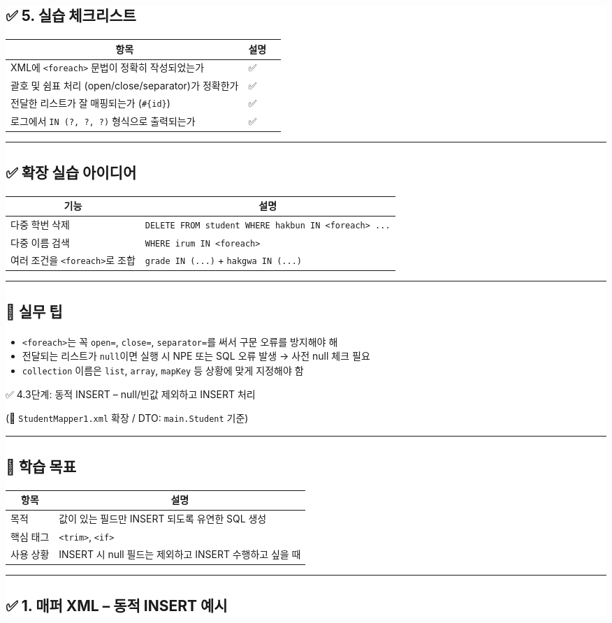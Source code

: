 
## ✅ 5. 실습 체크리스트

| 항목 | 설명 |  |
| --- | --- | --- |
| XML에 `<foreach>` 문법이 정확히 작성되었는가 | ✅ |  |
| 괄호 및 쉼표 처리 (open/close/separator)가 정확한가 | ✅ |  |
| 전달한 리스트가 잘 매핑되는가 (`#{id}`) | ✅ |  |
| 로그에서 `IN (?, ?, ?)` 형식으로 출력되는가 | ✅ |  |

---

## ✅ 확장 실습 아이디어

| 기능 | 설명 |
| --- | --- |
| 다중 학번 삭제 | `DELETE FROM student WHERE hakbun IN <foreach> ...` |
| 다중 이름 검색 | `WHERE irum IN <foreach>` |
| 여러 조건을 `<foreach>`로 조합 | `grade IN (...)` + `hakgwa IN (...)` |

---

## 🧠 실무 팁

- `<foreach>`는 꼭 `open=`, `close=`, `separator=`를 써서 구문 오류를 방지해야 해
- 전달되는 리스트가 `null`이면 실행 시 NPE 또는 SQL 오류 발생 → 사전 null 체크 필요
- `collection` 이름은 `list`, `array`, `mapKey` 등 상황에 맞게 지정해야 함

✅ 4.3단계: 동적 INSERT – null/빈값 제외하고 INSERT 처리


(📂 `StudentMapper1.xml` 확장 / DTO: `main.Student` 기준)

---

## 🎯 학습 목표

| 항목 | 설명 |
| --- | --- |
| 목적 | 값이 있는 필드만 INSERT 되도록 유연한 SQL 생성 |
| 핵심 태그 | `<trim>`, `<if>` |
| 사용 상황 | INSERT 시 null 필드는 제외하고 INSERT 수행하고 싶을 때 |

---

## ✅ 1. 매퍼 XML – 동적 INSERT 예시
